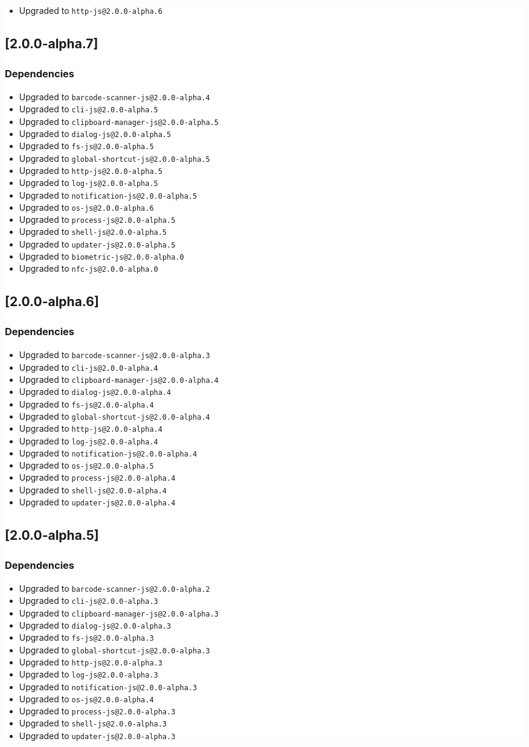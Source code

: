-   Upgraded to `http-js@2.0.0-alpha.6`

## \[2.0.0-alpha.7]

### Dependencies

-   Upgraded to `barcode-scanner-js@2.0.0-alpha.4`
-   Upgraded to `cli-js@2.0.0-alpha.5`
-   Upgraded to `clipboard-manager-js@2.0.0-alpha.5`
-   Upgraded to `dialog-js@2.0.0-alpha.5`
-   Upgraded to `fs-js@2.0.0-alpha.5`
-   Upgraded to `global-shortcut-js@2.0.0-alpha.5`
-   Upgraded to `http-js@2.0.0-alpha.5`
-   Upgraded to `log-js@2.0.0-alpha.5`
-   Upgraded to `notification-js@2.0.0-alpha.5`
-   Upgraded to `os-js@2.0.0-alpha.6`
-   Upgraded to `process-js@2.0.0-alpha.5`
-   Upgraded to `shell-js@2.0.0-alpha.5`
-   Upgraded to `updater-js@2.0.0-alpha.5`
-   Upgraded to `biometric-js@2.0.0-alpha.0`
-   Upgraded to `nfc-js@2.0.0-alpha.0`

## \[2.0.0-alpha.6]

### Dependencies

-   Upgraded to `barcode-scanner-js@2.0.0-alpha.3`
-   Upgraded to `cli-js@2.0.0-alpha.4`
-   Upgraded to `clipboard-manager-js@2.0.0-alpha.4`
-   Upgraded to `dialog-js@2.0.0-alpha.4`
-   Upgraded to `fs-js@2.0.0-alpha.4`
-   Upgraded to `global-shortcut-js@2.0.0-alpha.4`
-   Upgraded to `http-js@2.0.0-alpha.4`
-   Upgraded to `log-js@2.0.0-alpha.4`
-   Upgraded to `notification-js@2.0.0-alpha.4`
-   Upgraded to `os-js@2.0.0-alpha.5`
-   Upgraded to `process-js@2.0.0-alpha.4`
-   Upgraded to `shell-js@2.0.0-alpha.4`
-   Upgraded to `updater-js@2.0.0-alpha.4`

## \[2.0.0-alpha.5]

### Dependencies

-   Upgraded to `barcode-scanner-js@2.0.0-alpha.2`
-   Upgraded to `cli-js@2.0.0-alpha.3`
-   Upgraded to `clipboard-manager-js@2.0.0-alpha.3`
-   Upgraded to `dialog-js@2.0.0-alpha.3`
-   Upgraded to `fs-js@2.0.0-alpha.3`
-   Upgraded to `global-shortcut-js@2.0.0-alpha.3`
-   Upgraded to `http-js@2.0.0-alpha.3`
-   Upgraded to `log-js@2.0.0-alpha.3`
-   Upgraded to `notification-js@2.0.0-alpha.3`
-   Upgraded to `os-js@2.0.0-alpha.4`
-   Upgraded to `process-js@2.0.0-alpha.3`
-   Upgraded to `shell-js@2.0.0-alpha.3`
-   Upgraded to `updater-js@2.0.0-alpha.3`
